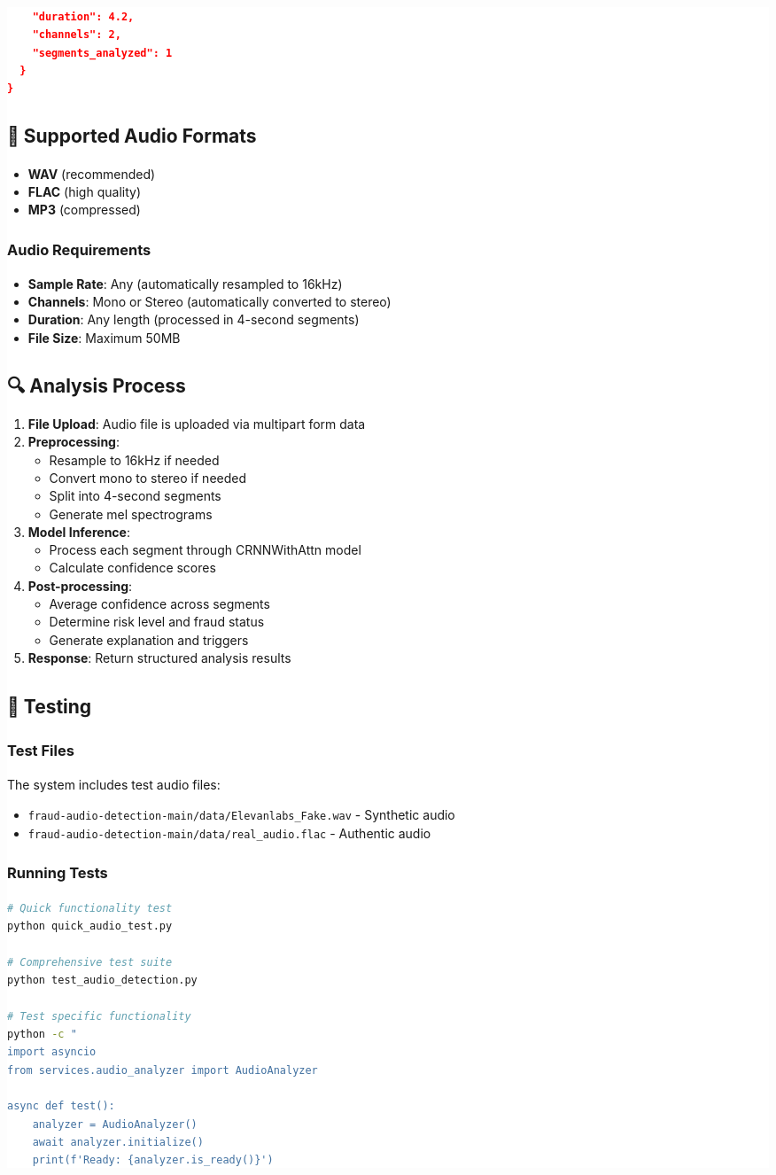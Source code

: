 ```json
    "duration": 4.2,
    "channels": 2,
    "segments_analyzed": 1
  }
}
```

## 🎵 Supported Audio Formats

- **WAV** (recommended)
- **FLAC** (high quality)
- **MP3** (compressed)

### Audio Requirements
- **Sample Rate**: Any (automatically resampled to 16kHz)
- **Channels**: Mono or Stereo (automatically converted to stereo)
- **Duration**: Any length (processed in 4-second segments)
- **File Size**: Maximum 50MB

## 🔍 Analysis Process

1. **File Upload**: Audio file is uploaded via multipart form data
2. **Preprocessing**: 
   - Resample to 16kHz if needed
   - Convert mono to stereo if needed
   - Split into 4-second segments
   - Generate mel spectrograms
3. **Model Inference**: 
   - Process each segment through CRNNWithAttn model
   - Calculate confidence scores
4. **Post-processing**:
   - Average confidence across segments
   - Determine risk level and fraud status
   - Generate explanation and triggers
5. **Response**: Return structured analysis results

## 🧪 Testing

### Test Files
The system includes test audio files:
- `fraud-audio-detection-main/data/Elevanlabs_Fake.wav` - Synthetic audio
- `fraud-audio-detection-main/data/real_audio.flac` - Authentic audio

### Running Tests

```bash
# Quick functionality test
python quick_audio_test.py

# Comprehensive test suite
python test_audio_detection.py

# Test specific functionality
python -c "
import asyncio
from services.audio_analyzer import AudioAnalyzer

async def test():
    analyzer = AudioAnalyzer()
    await analyzer.initialize()
    print(f'Ready: {analyzer.is_ready()}')

```